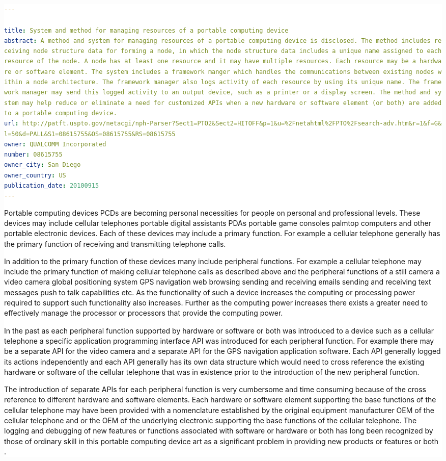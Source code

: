 ```yaml
---

title: System and method for managing resources of a portable computing device
abstract: A method and system for managing resources of a portable computing device is disclosed. The method includes receiving node structure data for forming a node, in which the node structure data includes a unique name assigned to each resource of the node. A node has at least one resource and it may have multiple resources. Each resource may be a hardware or software element. The system includes a framework manger which handles the communications between existing nodes within a node architecture. The framework manager also logs activity of each resource by using its unique name. The framework manager may send this logged activity to an output device, such as a printer or a display screen. The method and system may help reduce or eliminate a need for customized APIs when a new hardware or software element (or both) are added to a portable computing device.
url: http://patft.uspto.gov/netacgi/nph-Parser?Sect1=PTO2&Sect2=HITOFF&p=1&u=%2Fnetahtml%2FPTO%2Fsearch-adv.htm&r=1&f=G&l=50&d=PALL&S1=08615755&OS=08615755&RS=08615755
owner: QUALCOMM Incorporated
number: 08615755
owner_city: San Diego
owner_country: US
publication_date: 20100915
---
```

Portable computing devices PCDs are becoming personal necessities for people on personal and professional levels. These devices may include cellular telephones portable digital assistants PDAs portable game consoles palmtop computers and other portable electronic devices. Each of these devices may include a primary function. For example a cellular telephone generally has the primary function of receiving and transmitting telephone calls.

In addition to the primary function of these devices many include peripheral functions. For example a cellular telephone may include the primary function of making cellular telephone calls as described above and the peripheral functions of a still camera a video camera global positioning system GPS navigation web browsing sending and receiving emails sending and receiving text messages push to talk capabilities etc. As the functionality of such a device increases the computing or processing power required to support such functionality also increases. Further as the computing power increases there exists a greater need to effectively manage the processor or processors that provide the computing power.

In the past as each peripheral function supported by hardware or software or both was introduced to a device such as a cellular telephone a specific application programming interface API was introduced for each peripheral function. For example there may be a separate API for the video camera and a separate API for the GPS navigation application software. Each API generally logged its actions independently and each API generally has its own data structure which would need to cross reference the existing hardware or software of the cellular telephone that was in existence prior to the introduction of the new peripheral function.

The introduction of separate APIs for each peripheral function is very cumbersome and time consuming because of the cross reference to different hardware and software elements. Each hardware or software element supporting the base functions of the cellular telephone may have been provided with a nomenclature established by the original equipment manufacturer OEM of the cellular telephone and or the OEM of the underlying electronic supporting the base functions of the cellular telephone. The logging and debugging of new features or functions associated with software or hardware or both has long been recognized by those of ordinary skill in this portable computing device art as a significant problem in providing new products or features or both .
